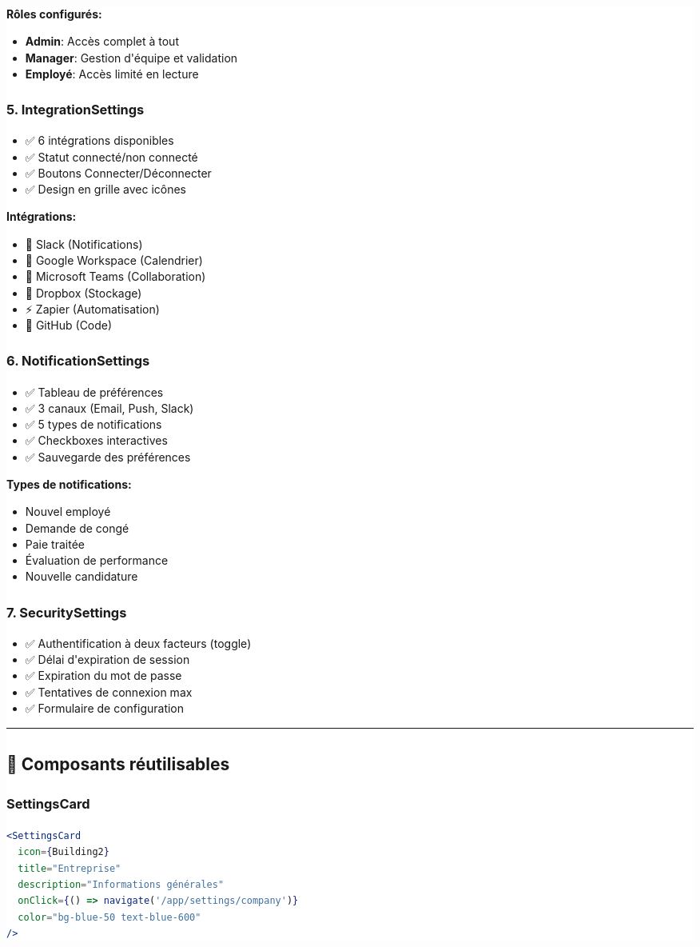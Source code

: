 **Rôles configurés:**
- **Admin**: Accès complet à tout
- **Manager**: Gestion d'équipe et validation
- **Employé**: Accès limité en lecture

### 5. IntegrationSettings
- ✅ 6 intégrations disponibles
- ✅ Statut connecté/non connecté
- ✅ Boutons Connecter/Déconnecter
- ✅ Design en grille avec icônes

**Intégrations:**
- 💬 Slack (Notifications)
- 📧 Google Workspace (Calendrier)
- 👥 Microsoft Teams (Collaboration)
- 📁 Dropbox (Stockage)
- ⚡ Zapier (Automatisation)
- 🐙 GitHub (Code)

### 6. NotificationSettings
- ✅ Tableau de préférences
- ✅ 3 canaux (Email, Push, Slack)
- ✅ 5 types de notifications
- ✅ Checkboxes interactives
- ✅ Sauvegarde des préférences

**Types de notifications:**
- Nouvel employé
- Demande de congé
- Paie traitée
- Évaluation de performance
- Nouvelle candidature

### 7. SecuritySettings
- ✅ Authentification à deux facteurs (toggle)
- ✅ Délai d'expiration de session
- ✅ Expiration du mot de passe
- ✅ Tentatives de connexion max
- ✅ Formulaire de configuration

---

## 🎨 Composants réutilisables

### SettingsCard
```jsx
<SettingsCard
  icon={Building2}
  title="Entreprise"
  description="Informations générales"
  onClick={() => navigate('/app/settings/company')}
  color="bg-blue-50 text-blue-600"
/>
```
